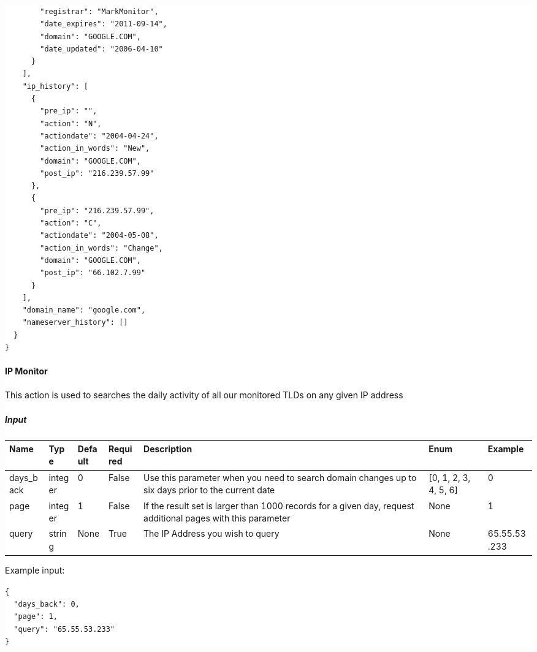 ```
        "registrar": "MarkMonitor",
        "date_expires": "2011-09-14",
        "domain": "GOOGLE.COM",
        "date_updated": "2006-04-10"
      }
    ],
    "ip_history": [
      {
        "pre_ip": "",
        "action": "N",
        "actiondate": "2004-04-24",
        "action_in_words": "New",
        "domain": "GOOGLE.COM",
        "post_ip": "216.239.57.99"
      },
      {
        "pre_ip": "216.239.57.99",
        "action": "C",
        "actiondate": "2004-05-08",
        "action_in_words": "Change",
        "domain": "GOOGLE.COM",
        "post_ip": "66.102.7.99"
      }
    ],
    "domain_name": "google.com",
    "nameserver_history": []
  }
}
```

#### IP Monitor
  
This action is used to searches the daily activity of all our monitored TLDs on any given IP address

##### Input

|Name|Type|Default|Required|Description|Enum|Example|
| :--- | :--- | :--- | :--- | :--- | :--- | :--- |
|days_back|integer|0|False|Use this parameter when you need to search domain changes up to six days prior to the current date|[0, 1, 2, 3, 4, 5, 6]|0|
|page|integer|1|False|If the result set is larger than 1000 records for a given day, request additional pages with this parameter|None|1|
|query|string|None|True|The IP Address you wish to query|None|65.55.53.233|
  
Example input:

```
{
  "days_back": 0,
  "page": 1,
  "query": "65.55.53.233"
}
```
